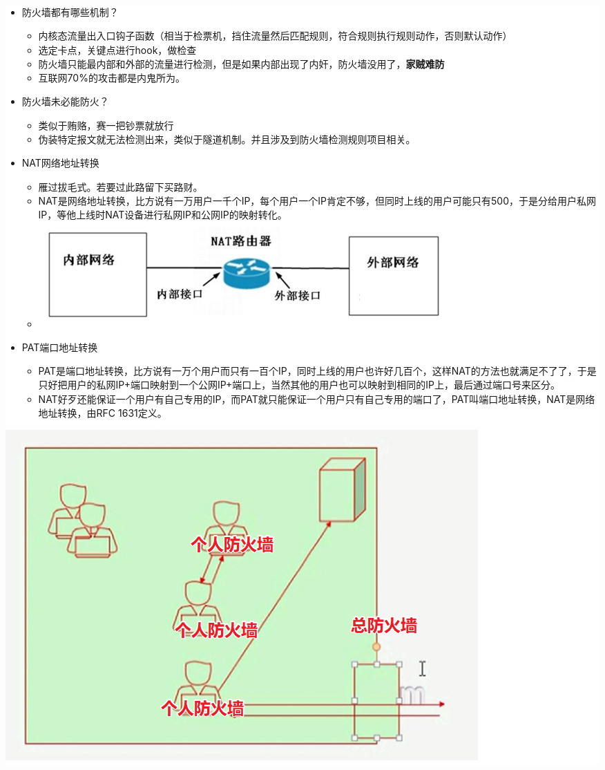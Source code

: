 *   防火墙都有哪些机制？
    *   内核态流量出入口钩子函数（相当于检票机，挡住流量然后匹配规则，符合规则执行规则动作，否则默认动作）
    *   选定卡点，关键点进行hook，做检查
    *   防火墙只能最内部和外部的流量进行检测，但是如果内部出现了内奸，防火墙没用了，**家贼难防**
    *   互联网70%的攻击都是内鬼所为。

*   防火墙未必能防火？
    *   类似于贿赂，赛一把钞票就放行
    *   伪装特定报文就无法检测出来，类似于隧道机制。并且涉及到防火墙检测规则项目相关。
*   NAT网络地址转换
    *   雁过拔毛式。若要过此路留下买路财。
    *   NAT是网络地址转换，比方说有一万用户一千个IP，每个用户一个IP肯定不够，但同时上线的用户可能只有500，于是分给用户私网IP，等他上线时NAT设备进行私网IP和公网IP的映射转化。
    *   ![1548058694149](assets/1548058694149.png)
*   PAT端口地址转换
    *   PAT是端口地址转换，比方说有一万个用户而只有一百个IP，同时上线的用户也许好几百个，这样NAT的方法也就满足不了了，于是只好把用户的私网IP+端口映射到一个公网IP+端口上，当然其他的用户也可以映射到相同的IP上，最后通过端口号来区分。
    *   NAT好歹还能保证一个用户有自己专用的IP，而PAT就只能保证一个用户只有自己专用的端口了，PAT叫端口地址转换，NAT是网络地址转换，由RFC 1631定义。



![1548058653236](assets/1548058653236.png)
